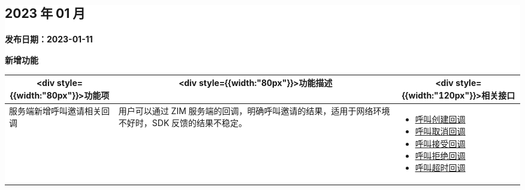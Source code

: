 
## 2023 年 01 月

**发布日期：2023-01-11**

**新增功能**

| <div style={{width:"80px"}}>功能项</div>  | <div style={{width:"80px"}}>功能描述</div> | <div style={{width:"120px"}}>相关接口</div> |
|-------|-------|-------|
| 服务端新增呼叫邀请相关回调 | 用户可以通过 ZIM 服务端的回调，明确呼叫邀请的结果，适用于网络环境不好时，SDK 反馈的结果不稳定。 | <ul><li>[呼叫创建回调](/zim-server/callbacks/call-invitation-sent)</li><li>[呼叫取消回调](/zim-server/callbacks/call-invitation-canceled)</li><li>[呼叫接受回调](/zim-server/callbacks/call-invitation-accepted)</li><li>[呼叫拒绝回调](/zim-server/callbacks/call-invitation-rejected)</li><li>[呼叫超时回调](/zim-server/callbacks/call-invitation-timed-out)</li></ul> |